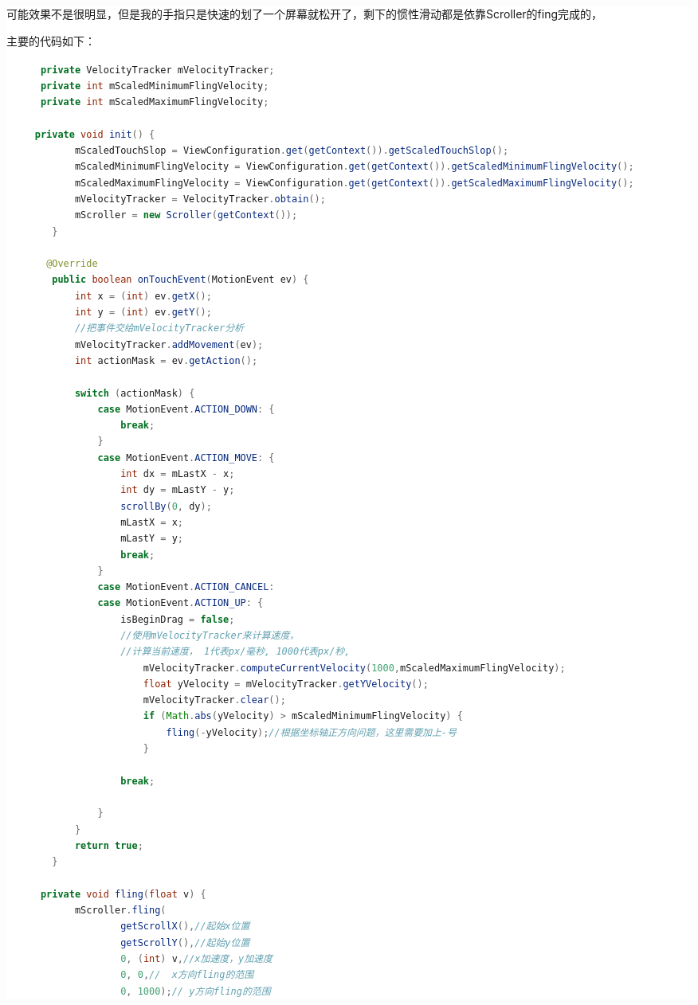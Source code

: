 可能效果不是很明显，但是我的手指只是快速的划了一个屏幕就松开了，剩下的惯性滑动都是依靠Scroller的fing完成的，

主要的代码如下：
```java
      private VelocityTracker mVelocityTracker;
      private int mScaledMinimumFlingVelocity;
      private int mScaledMaximumFlingVelocity;
    
     private void init() {
            mScaledTouchSlop = ViewConfiguration.get(getContext()).getScaledTouchSlop();
            mScaledMinimumFlingVelocity = ViewConfiguration.get(getContext()).getScaledMinimumFlingVelocity();
            mScaledMaximumFlingVelocity = ViewConfiguration.get(getContext()).getScaledMaximumFlingVelocity();
            mVelocityTracker = VelocityTracker.obtain();
            mScroller = new Scroller(getContext());
        }

       @Override
        public boolean onTouchEvent(MotionEvent ev) {
            int x = (int) ev.getX();
            int y = (int) ev.getY();
            //把事件交给mVelocityTracker分析
            mVelocityTracker.addMovement(ev);
            int actionMask = ev.getAction();
    
            switch (actionMask) {
                case MotionEvent.ACTION_DOWN: {
                    break;
                }
                case MotionEvent.ACTION_MOVE: {
                    int dx = mLastX - x;
                    int dy = mLastY - y;
                    scrollBy(0, dy);
                    mLastX = x;
                    mLastY = y;
                    break;
                }
                case MotionEvent.ACTION_CANCEL:
                case MotionEvent.ACTION_UP: {
                    isBeginDrag = false;
                    //使用mVelocityTracker来计算速度，
                    //计算当前速度， 1代表px/毫秒, 1000代表px/秒,
                        mVelocityTracker.computeCurrentVelocity(1000,mScaledMaximumFlingVelocity);
                        float yVelocity = mVelocityTracker.getYVelocity();
                        mVelocityTracker.clear();
                        if (Math.abs(yVelocity) > mScaledMinimumFlingVelocity) {
                            fling(-yVelocity);//根据坐标轴正方向问题，这里需要加上-号
                        }
                    
                    break;
    
                }
            }
            return true;
        }
    
      private void fling(float v) {
            mScroller.fling(
                    getScrollX(),//起始x位置
                    getScrollY(),//起始y位置
                    0, (int) v,//x加速度，y加速度
                    0, 0,//  x方向fling的范围
                    0, 1000);// y方向fling的范围
```